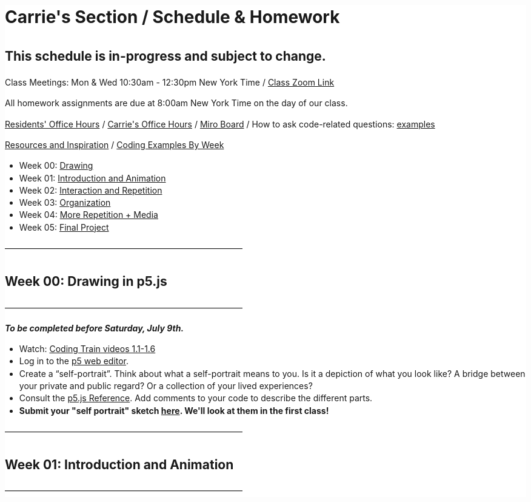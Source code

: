 # Carrie's Section / Schedule & Homework
## This schedule is in-progress and subject to change.

Class Meetings: Mon & Wed 10:30am - 12:30pm New York Time / [Class Zoom Link](https://nyu.zoom.us/j/98856959366)

All homework assignments are due at 8:00am New York Time on the day of our class.

[Residents' Office Hours](https://www.notion.so/imalowres/5f28a05d4b224edc973329160cc1f931?v=3892832ed7724792bd52a5415131f1a8) / [Carrie's Office Hours](https://calendar.google.com/calendar/selfsched?sstoken=UURGcGNKNkVCLUNlfGRlZmF1bHR8ZmFlMTM5OTEzZDAwMTJmNWU5ZDdkNzMwMjg2N2RiYzU) / [Miro Board](https://miro.com/welcomeonboard/dzdEczlhZ0FnVnBac25RTjNLMGRpNjk1dk9UV3hhdXRLYmlnQzVDcjNpY3RxNmtLemNYU3c3NktpRm5BTEpKTXwzMDc0NDU3MzUyODU4OTc3ODA1?share_link_id=854852500726) / How to ask code-related questions: [examples](https://github.com/ellennickles/creative-coding-summer-21/blob/main/example-code-questions.md)

[Resources and Inspiration](https://github.com/ellennickles/creative-coding-summer-22/wiki) / [Coding Examples By Week](https://docs.google.com/document/d/17w1xCxWta267_PR2D9OtytKFhdNlA5n4d-hxwNK3Ams/edit?usp=sharing)

* Week 00: [Drawing](https://github.com/ellennickles/creative-coding-summer-22/blob/main/homework-carrie.md#week-00-drawing-in-p5js)
* Week 01: [Introduction and Animation](https://github.com/ellennickles/creative-coding-summer-22/blob/main/homework-carrie.md#week-01-introduction-and-animation)
* Week 02: [Interaction and Repetition](https://github.com/ellennickles/creative-coding-summer-22/blob/main/homework-carrie.md#week-02-interaction-and-repetition)
* Week 03: [Organization](https://github.com/ellennickles/creative-coding-summer-22/blob/main/homework-carrie.md#week-03-organization)
* Week 04: [More Repetition + Media](https://github.com/ellennickles/creative-coding-summer-22/blob/main/homework-carrie.md#week-04-more-repetition--media)
* Week 05: [Final Project](https://github.com/ellennickles/creative-coding-summer-22/blob/main/homework-carrie.md#week-05-final-project)

————————————————————————————
## Week 00: Drawing in p5.js
————————————————————————————

***To be completed before Saturday, July 9th.***
* Watch: [Coding Train videos 1.1-1.6](https://www.youtube.com/playlist?list=PLRqwX-V7Uu6Zy51Q-x9tMWIv9cueOFTFA)
* Log in to the [p5 web editor](https://editor.p5js.org/).
* Create a “self-portrait”. Think about what a self-portrait means to you. Is it a depiction of what you look like? A bridge between your private and public regard? Or a collection of your lived experiences?  
* Consult the [p5.js Reference](https://p5js.org/reference/). Add comments to your code to describe the different parts.
* **Submit your "self portrait" sketch [here](https://docs.google.com/document/d/1a8PWe7tYTqlKARpk3FE0J8gkbMGzK6skOoMTXc8hTsQ/edit?usp=sharing). We'll look at them in the first class!**

————————————————————————————
## Week 01: Introduction and Animation
————————————————————————————
